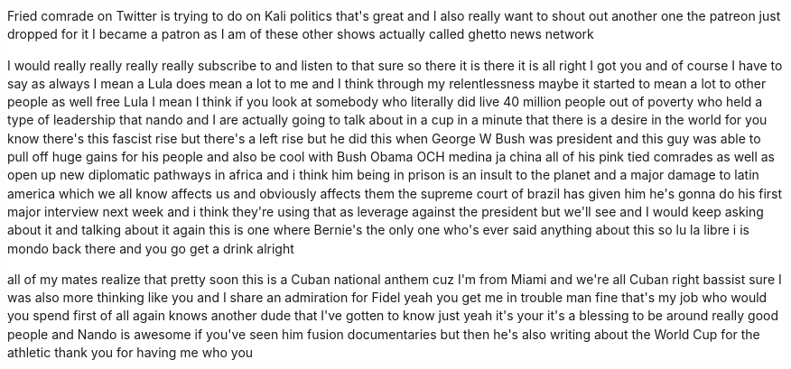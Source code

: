 Fried comrade on Twitter is trying to do
on Kali politics that's great and I also
really want to shout out another one the
patreon just dropped for it I became a
patron as I am of these other shows
actually called ghetto news network

I would really really really really
subscribe to and listen to that sure so
there it is there it is all right I got
you
and of course I have to say as always I
mean a Lula does mean a lot to me and I
think through my relentlessness maybe it
started to mean a lot to other people as
well
free Lula I mean I think if you look at
somebody who literally did live 40
million people out of poverty who held a
type of leadership that nando and I are
actually going to talk about in a cup in
a minute
that there is a desire in the world for
you know there's this fascist rise but
there's a left rise but he did this when
George W Bush was president and this guy
was able to pull off huge gains for his
people and also be cool with Bush Obama
OCH medina ja china all of his pink tied
comrades as well as open up new
diplomatic pathways in africa and i
think him being in prison is an insult
to the planet and a major damage to
latin america which we all know affects
us and obviously affects them the
supreme court of brazil has given him
he's gonna do his first major interview
next week and i think they're using that
as leverage against the president but
we'll see and I would keep asking about
it and talking about it again this is
one where Bernie's the only one who's
ever said anything about this so
lu la libre i is mondo back there and
you go get a drink
alright


all of my mates realize that
pretty soon this is a Cuban national
anthem
cuz I'm from Miami and we're all Cuban
right bassist
sure I was also more thinking like you
and I share an admiration for Fidel yeah
you get me in trouble man fine that's my
job
who would you spend first of all again
knows another dude that I've gotten to
know just yeah it's your it's a blessing
to be around really good people and
Nando is awesome if you've seen
him fusion documentaries but then he's
also writing about the World Cup for the
athletic thank you for having me who you